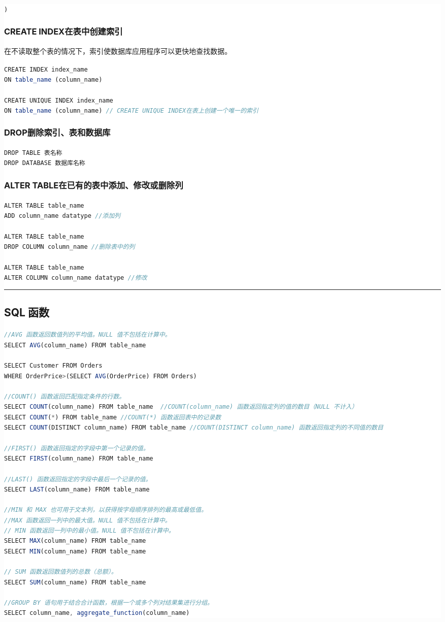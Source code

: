 ```js
)
```

### CREATE INDEX在表中创建索引

在不读取整个表的情况下，索引使数据库应用程序可以更快地查找数据。
```js
CREATE INDEX index_name
ON table_name (column_name)

CREATE UNIQUE INDEX index_name
ON table_name (column_name) // CREATE UNIQUE INDEX在表上创建一个唯一的索引
```

### DROP删除索引、表和数据库
```js
DROP TABLE 表名称
DROP DATABASE 数据库名称
```

### ALTER TABLE在已有的表中添加、修改或删除列
```js
ALTER TABLE table_name
ADD column_name datatype //添加列

ALTER TABLE table_name 
DROP COLUMN column_name //删除表中的列

ALTER TABLE table_name
ALTER COLUMN column_name datatype //修改
```

---
## SQL 函数

```js
//AVG 函数返回数值列的平均值。NULL 值不包括在计算中。
SELECT AVG(column_name) FROM table_name

SELECT Customer FROM Orders
WHERE OrderPrice>(SELECT AVG(OrderPrice) FROM Orders)

//COUNT() 函数返回匹配指定条件的行数。
SELECT COUNT(column_name) FROM table_name  //COUNT(column_name) 函数返回指定列的值的数目（NULL 不计入）
SELECT COUNT(*) FROM table_name //COUNT(*) 函数返回表中的记录数
SELECT COUNT(DISTINCT column_name) FROM table_name //COUNT(DISTINCT column_name) 函数返回指定列的不同值的数目

//FIRST() 函数返回指定的字段中第一个记录的值。
SELECT FIRST(column_name) FROM table_name

//LAST() 函数返回指定的字段中最后一个记录的值。
SELECT LAST(column_name) FROM table_name

//MIN 和 MAX 也可用于文本列，以获得按字母顺序排列的最高或最低值。
//MAX 函数返回一列中的最大值。NULL 值不包括在计算中。
// MIN 函数返回一列中的最小值。NULL 值不包括在计算中。
SELECT MAX(column_name) FROM table_name
SELECT MIN(column_name) FROM table_name

// SUM 函数返回数值列的总数（总额）。
SELECT SUM(column_name) FROM table_name

//GROUP BY 语句用于结合合计函数，根据一个或多个列对结果集进行分组。
SELECT column_name, aggregate_function(column_name)
```